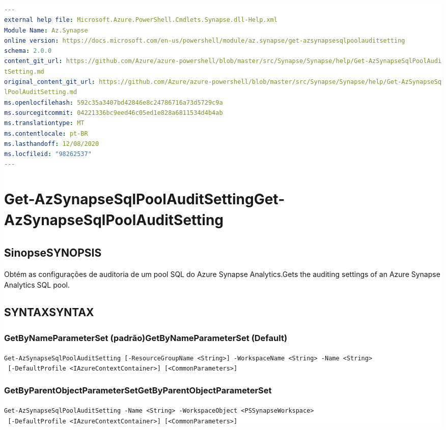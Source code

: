 ```yaml
---
external help file: Microsoft.Azure.PowerShell.Cmdlets.Synapse.dll-Help.xml
Module Name: Az.Synapse
online version: https://docs.microsoft.com/en-us/powershell/module/az.synapse/get-azsynapsesqlpoolauditsetting
schema: 2.0.0
content_git_url: https://github.com/Azure/azure-powershell/blob/master/src/Synapse/Synapse/help/Get-AzSynapseSqlPoolAuditSetting.md
original_content_git_url: https://github.com/Azure/azure-powershell/blob/master/src/Synapse/Synapse/help/Get-AzSynapseSqlPoolAuditSetting.md
ms.openlocfilehash: 592c35a3407bd42846e8c24786716a73d5729c9a
ms.sourcegitcommit: 04221336bc9eed46c05ed1e828a6811534d4b4ab
ms.translationtype: MT
ms.contentlocale: pt-BR
ms.lasthandoff: 12/08/2020
ms.locfileid: "98262537"
---
```

# <span data-ttu-id="34508-101">Get-AzSynapseSqlPoolAuditSetting</span><span class="sxs-lookup"><span data-stu-id="34508-101">Get-AzSynapseSqlPoolAuditSetting</span></span>

## <span data-ttu-id="34508-102">Sinopse</span><span class="sxs-lookup"><span data-stu-id="34508-102">SYNOPSIS</span></span>
<span data-ttu-id="34508-103">Obtém as configurações de auditoria de um pool SQL do Azure Synapse Analytics.</span><span class="sxs-lookup"><span data-stu-id="34508-103">Gets the auditing settings of an Azure Synapse Analytics SQL pool.</span></span>

## <span data-ttu-id="34508-104">SYNTAX</span><span class="sxs-lookup"><span data-stu-id="34508-104">SYNTAX</span></span>

### <span data-ttu-id="34508-105">GetByNameParameterSet (padrão)</span><span class="sxs-lookup"><span data-stu-id="34508-105">GetByNameParameterSet (Default)</span></span>
```
Get-AzSynapseSqlPoolAuditSetting [-ResourceGroupName <String>] -WorkspaceName <String> -Name <String>
 [-DefaultProfile <IAzureContextContainer>] [<CommonParameters>]
```

### <span data-ttu-id="34508-106">GetByParentObjectParameterSet</span><span class="sxs-lookup"><span data-stu-id="34508-106">GetByParentObjectParameterSet</span></span>
```
Get-AzSynapseSqlPoolAuditSetting -Name <String> -WorkspaceObject <PSSynapseWorkspace>
 [-DefaultProfile <IAzureContextContainer>] [<CommonParameters>]
```
